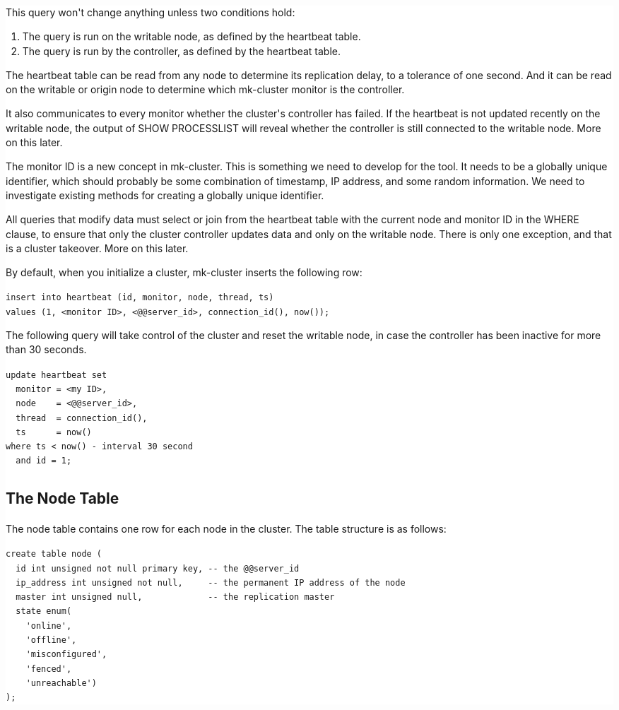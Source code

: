 This query won't change anything unless two conditions hold:

  1. The query is run on the writable node, as defined by the heartbeat table.
  1. The query is run by the controller, as defined by the heartbeat table.

The heartbeat table can be read from any node to determine its replication delay, to a tolerance of one second.  And it can be read on the writable or origin node to determine which mk-cluster monitor is the controller.

It also communicates to every monitor whether the cluster's controller has failed.  If the heartbeat is not updated recently on the writable node, the output of SHOW PROCESSLIST will reveal whether the controller is still connected to the writable node.  More on this later.

The monitor ID is a new concept in mk-cluster. This is something we need to develop for the tool. It needs to be a globally unique identifier, which should probably be some combination of timestamp, IP address, and some random information. We need to investigate existing methods for creating a globally unique identifier.

All queries that modify data must select or join from the heartbeat table with the current node and monitor ID in the WHERE clause, to ensure that only the cluster controller updates data and only on the writable node.  There is only one exception, and that is a cluster takeover.  More on this later.

By default, when you initialize a cluster, mk-cluster inserts the following row:

```
insert into heartbeat (id, monitor, node, thread, ts)
values (1, <monitor ID>, <@@server_id>, connection_id(), now());
```

The following query will take control of the cluster and reset the writable node, in case the controller has been inactive for more than 30 seconds.

```
update heartbeat set
  monitor = <my ID>,
  node    = <@@server_id>,
  thread  = connection_id(),
  ts      = now()
where ts < now() - interval 30 second
  and id = 1;
```

## The Node Table ##

The node table contains one row for each node in the cluster.  The table structure is as follows:

```
create table node (
  id int unsigned not null primary key, -- the @@server_id
  ip_address int unsigned not null,     -- the permanent IP address of the node
  master int unsigned null,             -- the replication master
  state enum(
    'online',
    'offline',
    'misconfigured',
    'fenced',
    'unreachable')
);
```
